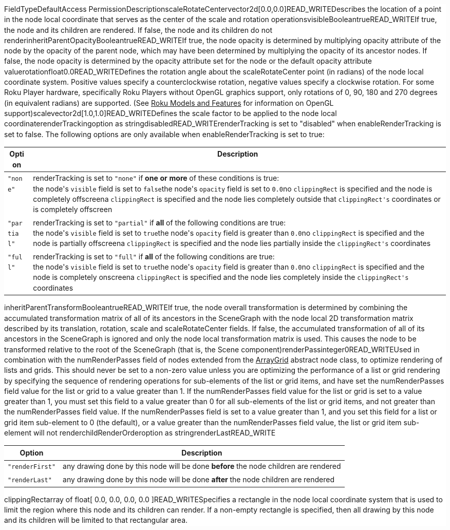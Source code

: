 FieldTypeDefaultAccess PermissionDescriptionscaleRotateCentervector2d\[0.0,0.0\]READ\_WRITEDescribes the location of a point in the node local coordinate that serves as the center of the scale and rotation operationsvisibleBooleantrueREAD\_WRITEIf true, the node and its children are rendered. If false, the node and its children do not renderinheritParentOpacityBooleantrueREAD\_WRITEIf true, the node opacity is determined by multiplying opacity attribute of the node by the opacity of the parent node, which may have been determined by multiplying the opacity of its ancestor nodes. If false, the node opacity is determined by the opacity attribute set for the node or the default opacity attribute valuerotationfloat0.0READ\_WRITEDefines the rotation angle about the scaleRotateCenter point (in radians) of the node local coordinate system. Positive values specify a counterclockwise rotation, negative values specify a clockwise rotation. For some Roku Player hardware, specifically Roku Players without OpenGL graphics support, only rotations of 0, 90, 180 and 270 degrees (in equivalent radians) are supported. (See [Roku Models and Features](/docs/specs/hardware.md#current-models "Roku Models and Features") for information on OpenGL support)scalevector2d\[1.0,1.0\]READ\_WRITEDefines the scale factor to be applied to the node local coordinaterenderTrackingoption as stringdisabledREAD\_WRITErenderTracking is set to "disabled" when enableRenderTracking is set to false. The following options are only available when enableRenderTracking is set to true:

| Option | Description |
| --- | --- |
| `"none"` | renderTracking is set to `"none"` if **one or more** of these conditions is true:  <br>the node's `visible` field is set to `false`the node's `opacity` field is set to `0.0`no `clippingRect` is specified and the node is completely offscreena `clippingRect` is specified and the node lies completely outside that `clippingRect's` coordinates or is completely offscreen |
| `"partial"` | renderTracking is set to `"partial"` if **all** of the following conditions are true:  <br>the node's `visible` field is set to `true`the node's `opacity` field is greater than `0.0`no `clippingRect` is specified and the node is partially offscreena `clippingRect` is specified and the node lies partially inside the `clippingRect's` coordinates |
| `"full"` | renderTracking is set to `"full"` if **all** of the following conditions are true:  <br>the node's `visible` field is set to `true`the node's `opacity` field is greater than `0.0`no `clippingRect` is specified and the node is completely onscreena `clippingRect` is specified and the node lies completely inside the `clippingRect's` coordinates |

inheritParentTransformBooleantrueREAD\_WRITEIf true, the node overall transformation is determined by combining the accumulated transformation matrix of all of its ancestors in the SceneGraph with the node local 2D transformation matrix described by its translation, rotation, scale and scaleRotateCenter fields. If false, the accumulated transformation of all of its ancestors in the SceneGraph is ignored and only the node local transformation matrix is used. This causes the node to be transformed relative to the root of the SceneGraph (that is, the Scene component)renderPassinteger0READ\_WRITEUsed in combination with the numRenderPasses field of nodes extended from the [ArrayGrid](/docs/references/scenegraph/abstract-nodes/arraygrid.md "ArrayGrid") abstract node class, to optimize rendering of lists and grids. This should never be set to a non-zero value unless you are optimizing the performance of a list or grid rendering by specifying the sequence of rendering operations for sub-elements of the list or grid items, and have set the numRenderPasses field value for the list or grid to a value greater than 1. If the numRenderPasses field value for the list or grid is set to a value greater than 1, you must set this field to a value greater than 0 for all sub-elements of the list or grid items, and not greater than the numRenderPasses field value. If the numRenderPasses field is set to a value greater than 1, and you set this field for a list or grid item sub-element to 0 (the default), or a value greater than the numRenderPasses field value, the list or grid item sub-element will not renderchildRenderOrderoption as stringrenderLastREAD\_WRITE

| Option | Description |
| --- | --- |
| `"renderFirst"` | any drawing done by this node will be done **before** the node children are rendered |
| `"renderLast"` | any drawing done by this node will be done **after** the node children are rendered |

clippingRectarray of float\[ 0.0, 0.0, 0.0, 0.0 \]READ\_WRITESpecifies a rectangle in the node local coordinate system that is used to limit the region where this node and its children can render. If a non-empty rectangle is specified, then all drawing by this node and its children will be limited to that rectangular area.
